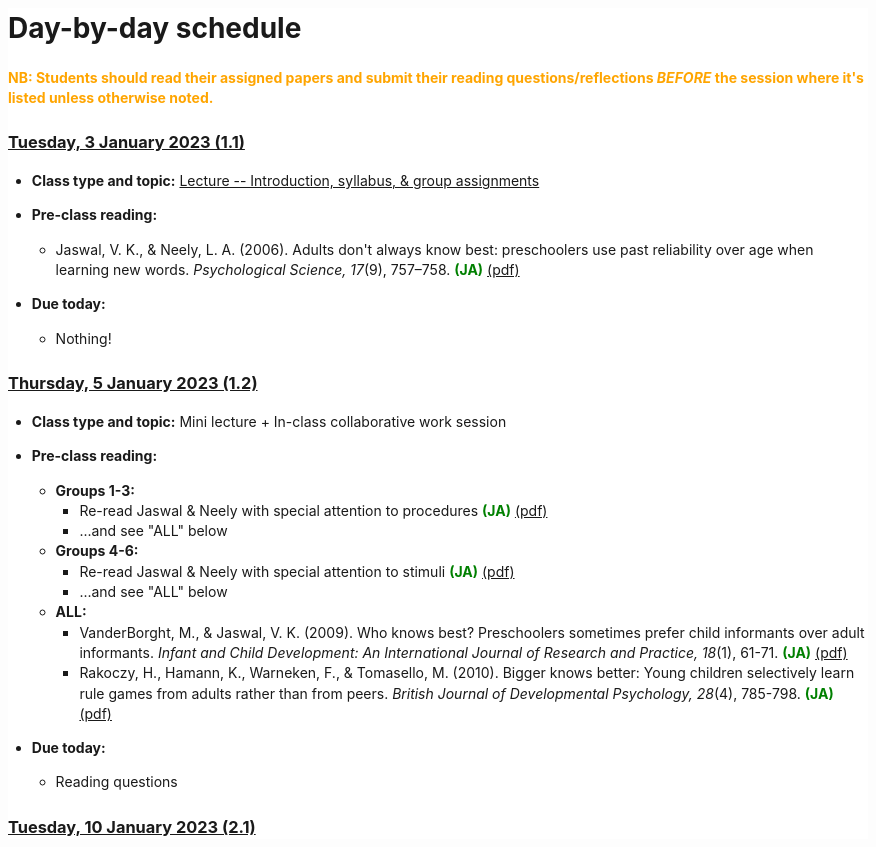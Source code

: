 # Day-by-day schedule

<span style="color:orange">**NB: Students should read their assigned papers and submit their reading questions/reflections _BEFORE_ the session where it's listed unless otherwise noted.**</span>

### [Tuesday, 3 January 2023 (1.1)](https://docs.google.com/presentation/d/1bZ5rE0RLc0L-GDdm062WfOTqVtiNK3nfwMWw0ax4d3U/edit?usp=sharing)

* **Class type and topic:** [Lecture -- Introduction, syllabus, & group assignments](https://uchicago.box.com/s/2g9p17p6n8im1e648k3cxcxdktxdjwdt)

* **Pre-class reading:**
    * Jaswal, V. K., & Neely, L. A. (2006). Adults don't always know best: preschoolers use past reliability over age when learning new words. _Psychological Science, 17_(9), 757–758. <span style="color:green">**(JA)**</span> [(pdf)](https://www.dropbox.com/s/bh72q61vt2fpys8/jaswal2006adults.pdf?dl=0)

* **Due today:**
    * Nothing!


### [Thursday, 5 January 2023 (1.2)](https://docs.google.com/presentation/d/1uBNnV3dZvOno6of5sPkKVPkTJ9-wL07dxj_S030SHA8/edit?usp=sharing)

* **Class type and topic:** Mini lecture + In-class collaborative work session

* **Pre-class reading:**
    * **Groups 1-3:**
        * Re-read Jaswal & Neely with special attention to procedures <span style="color:green">**(JA)**</span> [(pdf)](https://www.dropbox.com/s/bh72q61vt2fpys8/jaswal2006adults.pdf?dl=0)
        * ...and see "ALL" below
    * **Groups 4-6:**
        * Re-read Jaswal & Neely with special attention to stimuli <span style="color:green">**(JA)**</span> [(pdf)](https://www.dropbox.com/s/bh72q61vt2fpys8/jaswal2006adults.pdf?dl=0)
        * ...and see "ALL" below
    * **ALL:**
        * VanderBorght, M., & Jaswal, V. K. (2009). Who knows best? Preschoolers sometimes prefer child informants over adult informants. _Infant and Child Development: An International Journal of Research and Practice, 18_(1), 61-71. <span style="color:green">**(JA)**</span> [(pdf)](https://www.dropbox.com/s/rml6ne6xnhik72h/vanderborght2009who.pdf?dl=0)
        * Rakoczy, H., Hamann, K., Warneken, F., & Tomasello, M. (2010). Bigger knows better: Young children selectively learn rule games from adults rather than from peers. _British Journal of Developmental Psychology, 28_(4), 785-798. <span style="color:green">**(JA)**</span> [(pdf)](https://www.dropbox.com/s/fxpmnhxsx21l350/rakoczy2010bigger.pdf?dl=0)

* **Due today:**
    * Reading questions


### [Tuesday, 10 January 2023 (2.1)](https://uchicago.box.com/s/h0fiwrcrfbba9ihfe2o863lyp7qjirxo)
